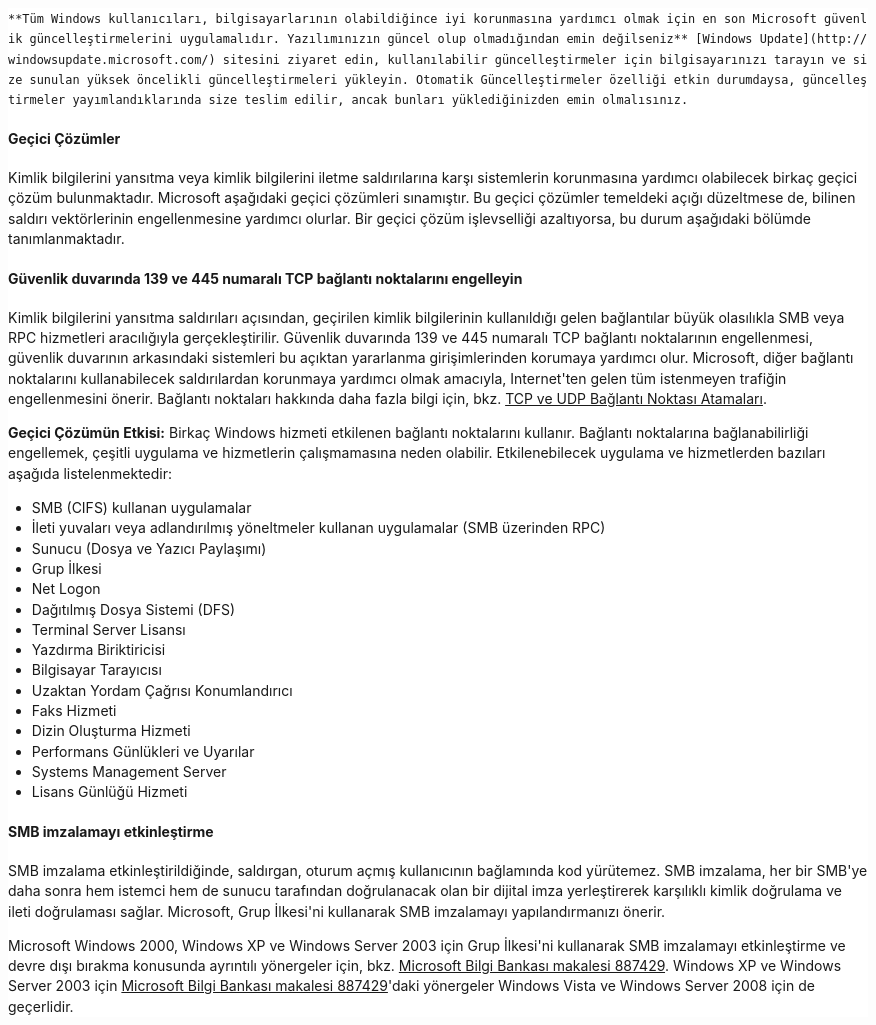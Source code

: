     **Tüm Windows kullanıcıları, bilgisayarlarının olabildiğince iyi korunmasına yardımcı olmak için en son Microsoft güvenlik güncelleştirmelerini uygulamalıdır. Yazılımınızın güncel olup olmadığından emin değilseniz** [Windows Update](http://windowsupdate.microsoft.com/) sitesini ziyaret edin, kullanılabilir güncelleştirmeler için bilgisayarınızı tarayın ve size sunulan yüksek öncelikli güncelleştirmeleri yükleyin. Otomatik Güncelleştirmeler özelliği etkin durumdaysa, güncelleştirmeler yayımlandıklarında size teslim edilir, ancak bunları yüklediğinizden emin olmalısınız.

#### Geçici Çözümler

Kimlik bilgilerini yansıtma veya kimlik bilgilerini iletme saldırılarına karşı sistemlerin korunmasına yardımcı olabilecek birkaç geçici çözüm bulunmaktadır. Microsoft aşağıdaki geçici çözümleri sınamıştır. Bu geçici çözümler temeldeki açığı düzeltmese de, bilinen saldırı vektörlerinin engellenmesine yardımcı olurlar. Bir geçici çözüm işlevselliği azaltıyorsa, bu durum aşağıdaki bölümde tanımlanmaktadır.

#### Güvenlik duvarında 139 ve 445 numaralı TCP bağlantı noktalarını engelleyin

Kimlik bilgilerini yansıtma saldırıları açısından, geçirilen kimlik bilgilerinin kullanıldığı gelen bağlantılar büyük olasılıkla SMB veya RPC hizmetleri aracılığıyla gerçekleştirilir. Güvenlik duvarında 139 ve 445 numaralı TCP bağlantı noktalarının engellenmesi, güvenlik duvarının arkasındaki sistemleri bu açıktan yararlanma girişimlerinden korumaya yardımcı olur. Microsoft, diğer bağlantı noktalarını kullanabilecek saldırılardan korunmaya yardımcı olmak amacıyla, Internet'ten gelen tüm istenmeyen trafiğin engellenmesini önerir. Bağlantı noktaları hakkında daha fazla bilgi için, bkz. [TCP ve UDP Bağlantı Noktası Atamaları](http://go.microsoft.com/fwlink/?linkid=21312).

**Geçici Çözümün Etkisi:** Birkaç Windows hizmeti etkilenen bağlantı noktalarını kullanır. Bağlantı noktalarına bağlanabilirliği engellemek, çeşitli uygulama ve hizmetlerin çalışmamasına neden olabilir. Etkilenebilecek uygulama ve hizmetlerden bazıları aşağıda listelenmektedir:

-   SMB (CIFS) kullanan uygulamalar
-   İleti yuvaları veya adlandırılmış yöneltmeler kullanan uygulamalar (SMB üzerinden RPC)
-   Sunucu (Dosya ve Yazıcı Paylaşımı)
-   Grup İlkesi
-   Net Logon
-   Dağıtılmış Dosya Sistemi (DFS)
-   Terminal Server Lisansı
-   Yazdırma Biriktiricisi
-   Bilgisayar Tarayıcısı
-   Uzaktan Yordam Çağrısı Konumlandırıcı
-   Faks Hizmeti
-   Dizin Oluşturma Hizmeti
-   Performans Günlükleri ve Uyarılar
-   Systems Management Server
-   Lisans Günlüğü Hizmeti

#### SMB imzalamayı etkinleştirme

SMB imzalama etkinleştirildiğinde, saldırgan, oturum açmış kullanıcının bağlamında kod yürütemez. SMB imzalama, her bir SMB'ye daha sonra hem istemci hem de sunucu tarafından doğrulanacak olan bir dijital imza yerleştirerek karşılıklı kimlik doğrulama ve ileti doğrulaması sağlar. Microsoft, Grup İlkesi'ni kullanarak SMB imzalamayı yapılandırmanızı önerir.

Microsoft Windows 2000, Windows XP ve Windows Server 2003 için Grup İlkesi'ni kullanarak SMB imzalamayı etkinleştirme ve devre dışı bırakma konusunda ayrıntılı yönergeler için, bkz. [Microsoft Bilgi Bankası makalesi 887429](http://support.microsoft.com/kb/887429). Windows XP ve Windows Server 2003 için [Microsoft Bilgi Bankası makalesi 887429](http://support.microsoft.com/kb/887429)'daki yönergeler Windows Vista ve Windows Server 2008 için de geçerlidir.
